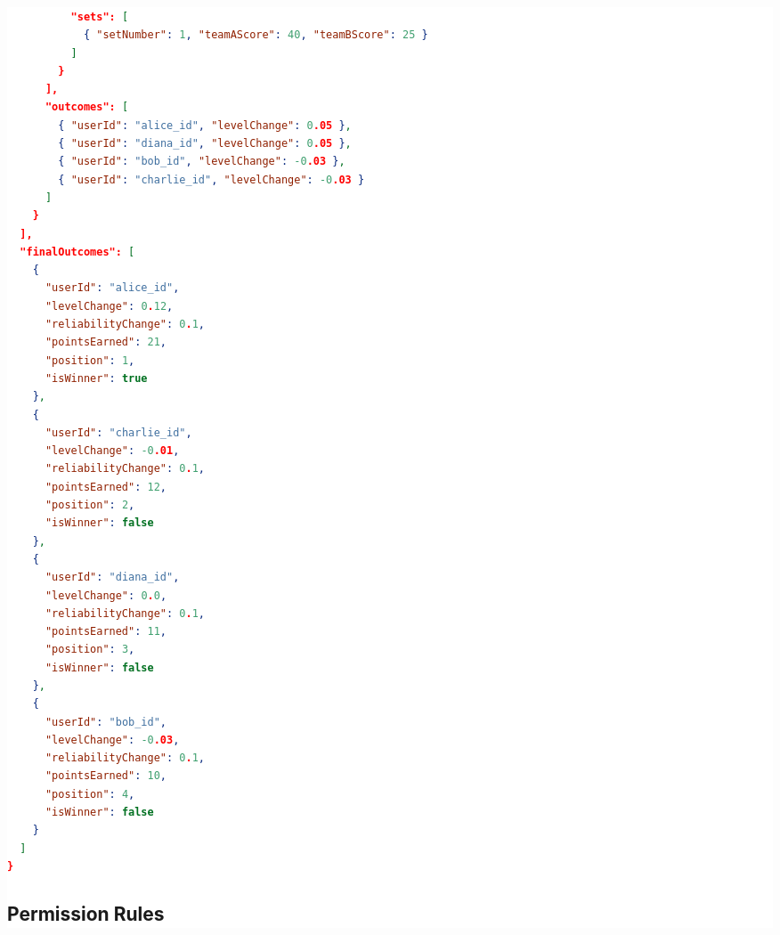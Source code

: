 ```json
          "sets": [
            { "setNumber": 1, "teamAScore": 40, "teamBScore": 25 }
          ]
        }
      ],
      "outcomes": [
        { "userId": "alice_id", "levelChange": 0.05 },
        { "userId": "diana_id", "levelChange": 0.05 },
        { "userId": "bob_id", "levelChange": -0.03 },
        { "userId": "charlie_id", "levelChange": -0.03 }
      ]
    }
  ],
  "finalOutcomes": [
    {
      "userId": "alice_id",
      "levelChange": 0.12,
      "reliabilityChange": 0.1,
      "pointsEarned": 21,
      "position": 1,
      "isWinner": true
    },
    {
      "userId": "charlie_id",
      "levelChange": -0.01,
      "reliabilityChange": 0.1,
      "pointsEarned": 12,
      "position": 2,
      "isWinner": false
    },
    {
      "userId": "diana_id",
      "levelChange": 0.0,
      "reliabilityChange": 0.1,
      "pointsEarned": 11,
      "position": 3,
      "isWinner": false
    },
    {
      "userId": "bob_id",
      "levelChange": -0.03,
      "reliabilityChange": 0.1,
      "pointsEarned": 10,
      "position": 4,
      "isWinner": false
    }
  ]
}
```

## Permission Rules
